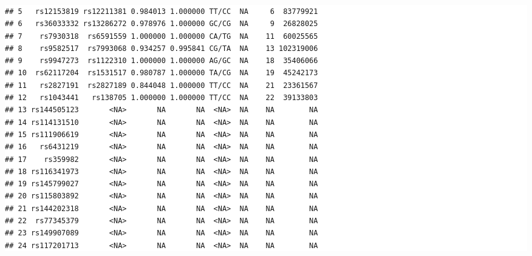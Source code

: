     ## 5   rs12153819 rs12211381 0.984013 1.000000 TT/CC  NA     6  83779921
    ## 6   rs36033332 rs13286272 0.978976 1.000000 GC/CG  NA     9  26828025
    ## 7    rs7930318  rs6591559 1.000000 1.000000 CA/TG  NA    11  60025565
    ## 8    rs9582517  rs7993068 0.934257 0.995841 CG/TA  NA    13 102319006
    ## 9    rs9947273  rs1122310 1.000000 1.000000 AG/GC  NA    18  35406066
    ## 10  rs62117204  rs1531517 0.980787 1.000000 TA/CG  NA    19  45242173
    ## 11   rs2827191  rs2827189 0.844048 1.000000 TT/CC  NA    21  23361567
    ## 12   rs1043441   rs138705 1.000000 1.000000 TT/CC  NA    22  39133803
    ## 13 rs144505123       <NA>       NA       NA  <NA>  NA    NA        NA
    ## 14 rs114131510       <NA>       NA       NA  <NA>  NA    NA        NA
    ## 15 rs111906619       <NA>       NA       NA  <NA>  NA    NA        NA
    ## 16   rs6431219       <NA>       NA       NA  <NA>  NA    NA        NA
    ## 17    rs359982       <NA>       NA       NA  <NA>  NA    NA        NA
    ## 18 rs116341973       <NA>       NA       NA  <NA>  NA    NA        NA
    ## 19 rs145799027       <NA>       NA       NA  <NA>  NA    NA        NA
    ## 20 rs115803892       <NA>       NA       NA  <NA>  NA    NA        NA
    ## 21 rs144202318       <NA>       NA       NA  <NA>  NA    NA        NA
    ## 22  rs77345379       <NA>       NA       NA  <NA>  NA    NA        NA
    ## 23 rs149907089       <NA>       NA       NA  <NA>  NA    NA        NA
    ## 24 rs117201713       <NA>       NA       NA  <NA>  NA    NA        NA